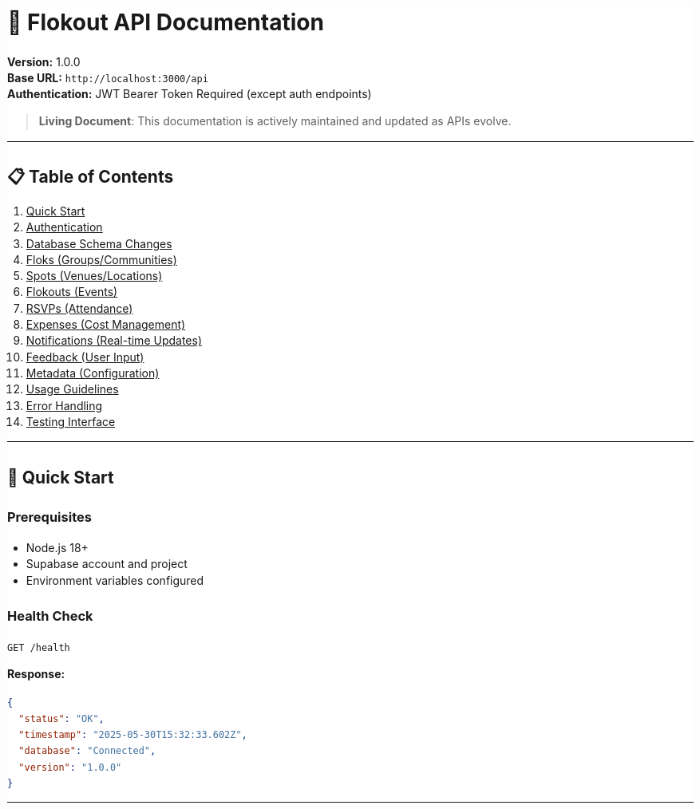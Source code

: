 # 🎯 Flokout API Documentation

**Version:** 1.0.0  
**Base URL:** `http://localhost:3000/api`  
**Authentication:** JWT Bearer Token Required (except auth endpoints)

> **Living Document**: This documentation is actively maintained and updated as APIs evolve.

---

## 📋 Table of Contents

1. [Quick Start](#quick-start)
2. [Authentication](#authentication)
3. [Database Schema Changes](#database-schema-changes)
4. [Floks (Groups/Communities)](#floks-groupscommunities)
5. [Spots (Venues/Locations)](#spots-venueslocations)
6. [Flokouts (Events)](#flokouts-events)
7. [RSVPs (Attendance)](#rsvps-attendance)
8. [Expenses (Cost Management)](#expenses-cost-management)
9. [Notifications (Real-time Updates)](#notifications-real-time-updates)
10. [Feedback (User Input)](#feedback-user-input)
11. [Metadata (Configuration)](#metadata-configuration)
12. [Usage Guidelines](#usage-guidelines)
13. [Error Handling](#error-handling)
14. [Testing Interface](#testing-interface)

---

## 🚀 Quick Start

### Prerequisites
- Node.js 18+
- Supabase account and project
- Environment variables configured

### Health Check
```bash
GET /health
```

**Response:**
```json
{
  "status": "OK",
  "timestamp": "2025-05-30T15:32:33.602Z",
  "database": "Connected",
  "version": "1.0.0"
}
```

---